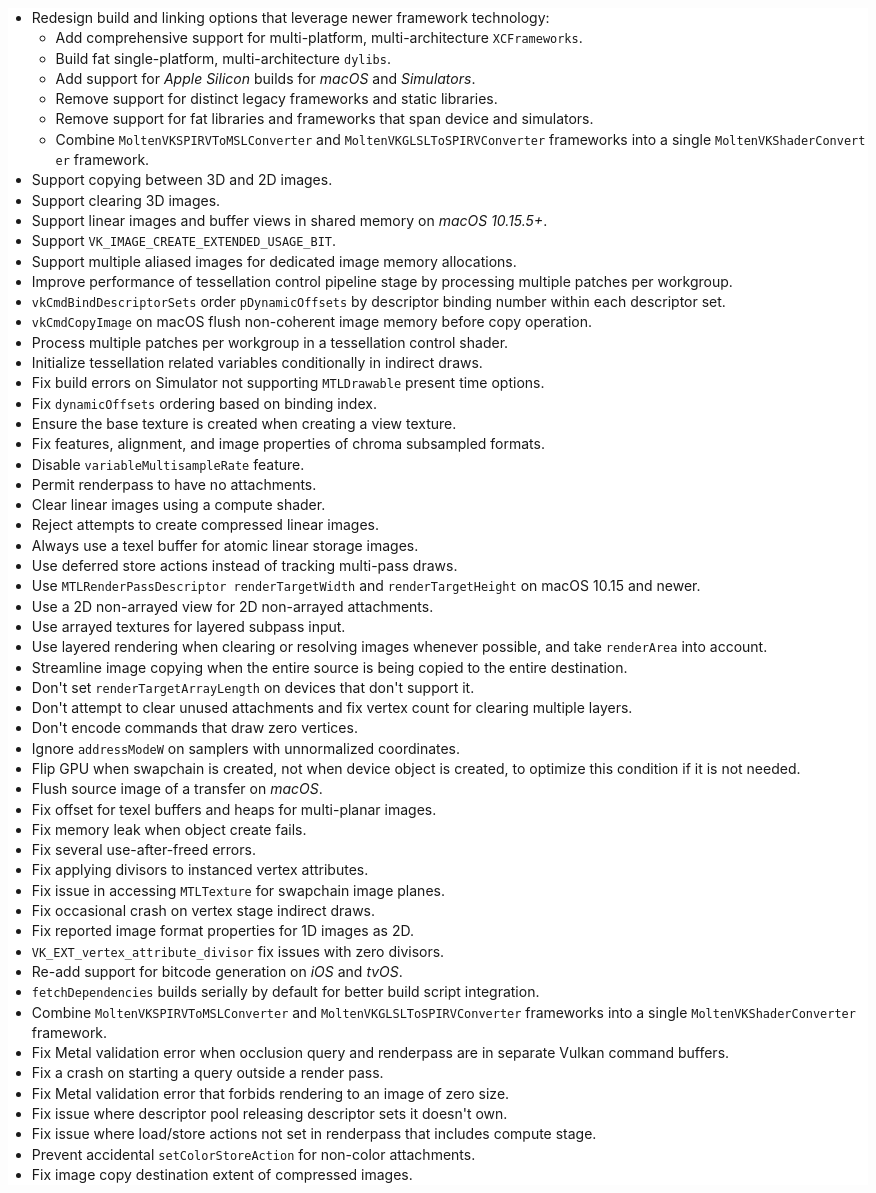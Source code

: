 - Redesign build and linking options that leverage newer framework technology:
	- Add comprehensive support for multi-platform, multi-architecture `XCFrameworks`.
	- Build fat single-platform, multi-architecture `dylibs`.
	- Add support for *Apple Silicon* builds for *macOS* and *Simulators*.
	- Remove support for distinct legacy frameworks and static libraries.
	- Remove support for fat libraries and frameworks that span device and simulators.
	- Combine `MoltenVKSPIRVToMSLConverter` and `MoltenVKGLSLToSPIRVConverter` frameworks 
	  into a single `MoltenVKShaderConverter` framework.
- Support copying between 3D and 2D images.
- Support clearing 3D images.
- Support linear images and buffer views in shared memory on *macOS 10.15.5+*.
- Support `VK_IMAGE_CREATE_EXTENDED_USAGE_BIT`.
- Support multiple aliased images for dedicated image memory allocations.
- Improve performance of tessellation control pipeline stage by processing multiple 
  patches per workgroup.
- `vkCmdBindDescriptorSets` order `pDynamicOffsets` by descriptor binding number 
  within each descriptor set.
- `vkCmdCopyImage` on macOS flush non-coherent image memory before copy operation.
- Process multiple patches per workgroup in a tessellation control shader.
- Initialize tessellation related variables conditionally in indirect draws.
- Fix build errors on Simulator not supporting `MTLDrawable` present time options.
- Fix `dynamicOffsets` ordering based on binding index.
- Ensure the base texture is created when creating a view texture.
- Fix features, alignment, and image properties of chroma subsampled formats.
- Disable `variableMultisampleRate` feature.
- Permit renderpass to have no attachments.
- Clear linear images using a compute shader.
- Reject attempts to create compressed linear images.
- Always use a texel buffer for atomic linear storage images.
- Use deferred store actions instead of tracking multi-pass draws.
- Use `MTLRenderPassDescriptor renderTargetWidth` and `renderTargetHeight` on macOS 10.15 and newer.
- Use a 2D non-arrayed view for 2D non-arrayed attachments.
- Use arrayed textures for layered subpass input.
- Use layered rendering when clearing or resolving images whenever possible,
  and take `renderArea` into account.
- Streamline image copying when the entire source is being copied to the entire destination.
- Don't set `renderTargetArrayLength` on devices that don't support it.
- Don't attempt to clear unused attachments and fix vertex count for clearing multiple layers.
- Don't encode commands that draw zero vertices.
- Ignore `addressModeW`  on samplers with unnormalized coordinates.
- Flip GPU when swapchain is created, not when device object is created,
  to optimize this condition if it is not needed.
- Flush source image of a transfer on *macOS*.
- Fix offset for texel buffers and heaps for multi-planar images.
- Fix memory leak when object create fails.
- Fix several use-after-freed errors.
- Fix applying divisors to instanced vertex attributes.
- Fix issue in accessing `MTLTexture` for swapchain image planes.
- Fix occasional crash on vertex stage indirect draws.
- Fix reported image format properties for 1D images as 2D.
- `VK_EXT_vertex_attribute_divisor` fix issues with zero divisors.
- Re-add support for bitcode generation on *iOS* and *tvOS*.
- `fetchDependencies` builds serially by default for better build script integration. 
- Combine `MoltenVKSPIRVToMSLConverter` and `MoltenVKGLSLToSPIRVConverter` 
  frameworks into a single `MoltenVKShaderConverter` framework.
- Fix Metal validation error when occlusion query and renderpass are in separate 
  Vulkan command buffers.
- Fix a crash on starting a query outside a render pass.
- Fix Metal validation error that forbids rendering to an image of zero size.
- Fix issue where descriptor pool releasing descriptor sets it doesn't own.
- Fix issue where load/store actions not set in renderpass that includes compute stage.
- Prevent accidental `setColorStoreAction` for non-color attachments.
- Fix image copy destination extent of compressed images.